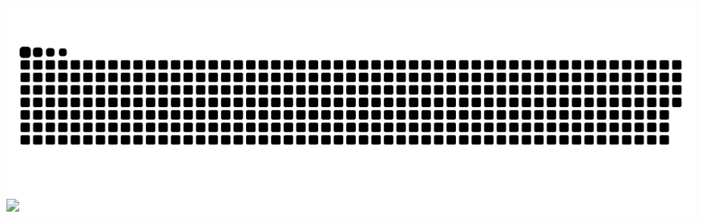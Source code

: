 <br/>


![Snake animation](./assets/github-contribution-grid-snake.svg)

<img width=100% src="https://capsule-render.vercel.app/api?type=waving&color=00bfbf&height=120&section=footer"/>

